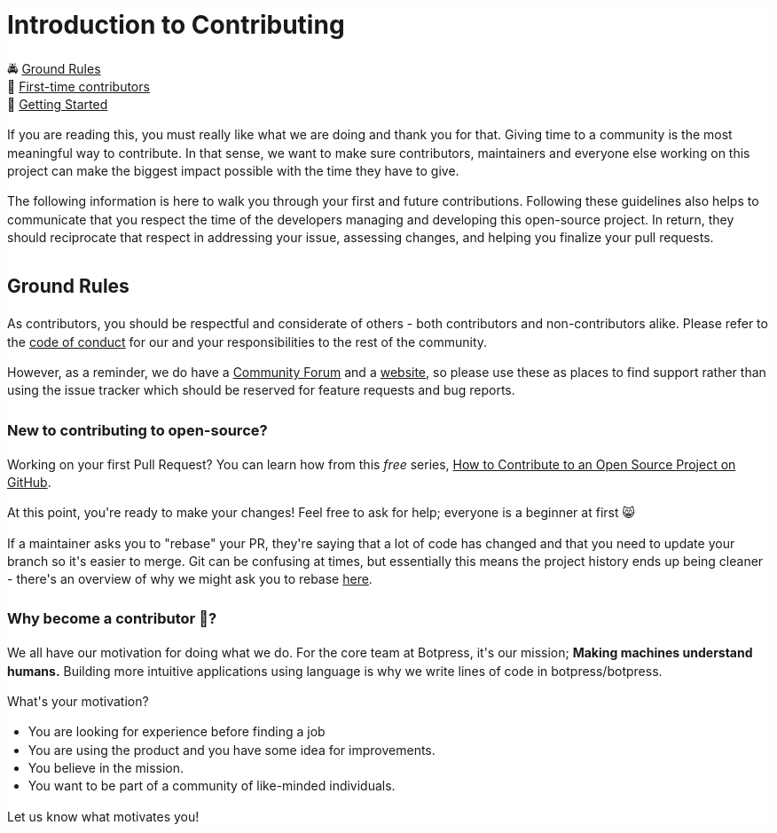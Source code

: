 # Introduction to Contributing

:oncoming_police_car: [Ground Rules](#ground-rules)\
:baby: [First-time contributors](#your-first-contribution-in-botpress)\
🏁 [Getting Started](#getting-started)

If you are reading this, you must really like what we are doing and thank you for that. Giving time to a community is the most meaningful way to contribute. In that sense, we want to make sure contributors, maintainers and everyone else working on this project can make the biggest impact possible with the time they have to give.

The following information is here to walk you through your first and future contributions. Following these guidelines also helps to communicate that you respect the time of the developers managing and developing this open-source project. In return, they should reciprocate that respect in addressing your issue, assessing changes, and helping you finalize your pull requests.

## Ground Rules

As contributors, you should be respectful and considerate of others - both contributors and non-contributors alike. Please refer to the [code of conduct](./CODE_OF_CONDUCT.md) for our and your responsibilities to the rest of the community.

However, as a reminder, we do have a [Community Forum](https://help.botpress.com/) and a [website](https://botpress.com/), so please use these as places to find support rather than using the issue tracker which should be reserved for feature requests and bug reports.

### New to contributing to open-source?

Working on your first Pull Request? You can learn how from this _free_ series, [How to Contribute to an Open Source Project on GitHub](https://egghead.io/series/how-to-contribute-to-an-open-source-project-on-github).

At this point, you're ready to make your changes! Feel free to ask for help; everyone is a beginner at first :smile_cat:

If a maintainer asks you to "rebase" your PR, they're saying that a lot of code has changed and that you need to update your branch so it's easier to merge. Git can be confusing at times, but essentially this means the project history ends up being cleaner - there's an overview of why we might ask you to rebase [here](https://www.atlassian.com/git/tutorials/merging-vs-rebasing).

### Why become a contributor :robot:?

We all have our motivation for doing what we do. For the core team at Botpress, it's our mission; **Making machines understand humans.** Building more intuitive applications using language is why we write lines of code in botpress/botpress.

What's your motivation?

- You are looking for experience before finding a job
- You are using the product and you have some idea for improvements.
- You believe in the mission.
- You want to be part of a community of like-minded individuals.

Let us know what motivates you!
